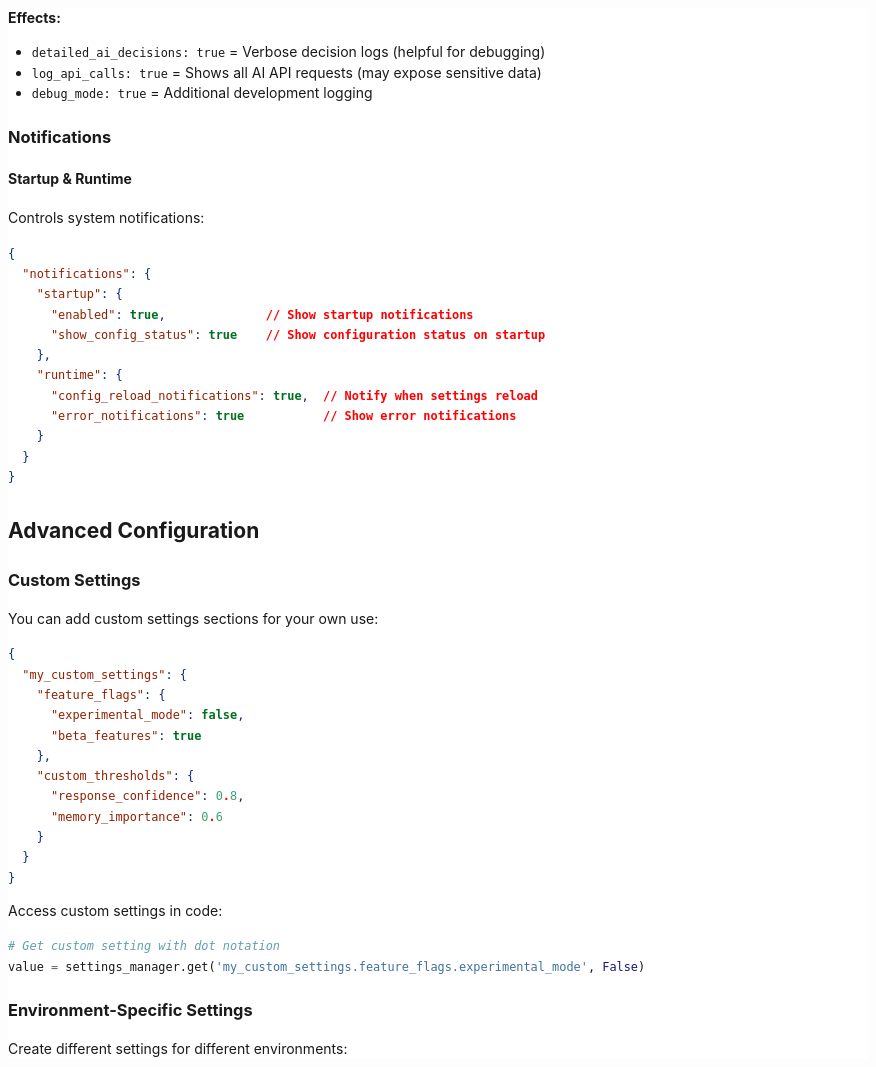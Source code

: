 **Effects:**
- `detailed_ai_decisions: true` = Verbose decision logs (helpful for debugging)
- `log_api_calls: true` = Shows all AI API requests (may expose sensitive data)
- `debug_mode: true` = Additional development logging

### Notifications

#### Startup & Runtime
Controls system notifications:

```json
{
  "notifications": {
    "startup": {
      "enabled": true,              // Show startup notifications
      "show_config_status": true    // Show configuration status on startup
    },
    "runtime": {
      "config_reload_notifications": true,  // Notify when settings reload
      "error_notifications": true           // Show error notifications
    }
  }
}
```

## Advanced Configuration

### Custom Settings
You can add custom settings sections for your own use:

```json
{
  "my_custom_settings": {
    "feature_flags": {
      "experimental_mode": false,
      "beta_features": true
    },
    "custom_thresholds": {
      "response_confidence": 0.8,
      "memory_importance": 0.6
    }
  }
}
```

Access custom settings in code:
```python
# Get custom setting with dot notation
value = settings_manager.get('my_custom_settings.feature_flags.experimental_mode', False)
```

### Environment-Specific Settings
Create different settings for different environments:

